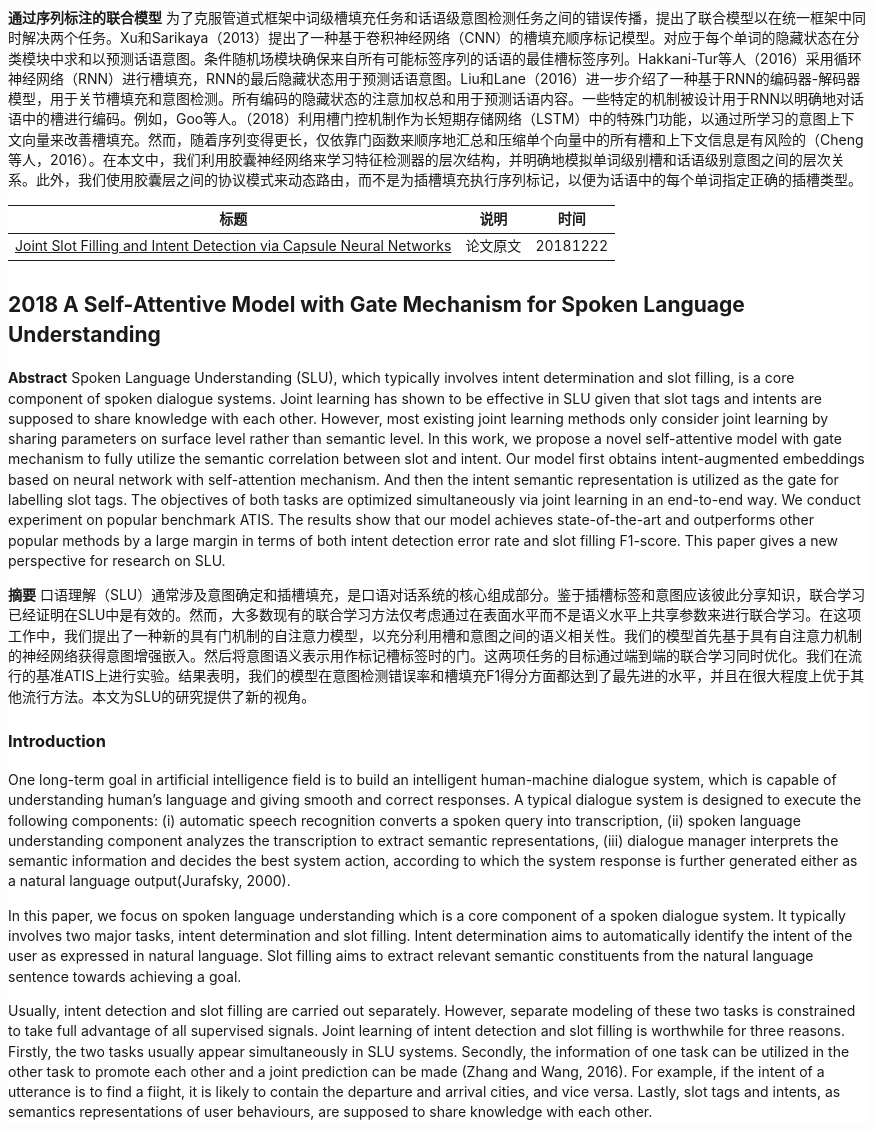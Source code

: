 **通过序列标注的联合模型** 为了克服管道式框架中词级槽填充任务和话语级意图检测任务之间的错误传播，提出了联合模型以在统一框架中同时解决两个任务。Xu和Sarikaya（2013）提出了一种基于卷积神经网络（CNN）的槽填充顺序标记模型。对应于每个单词的隐藏状态在分类模块中求和以预测话语意图。条件随机场模块确保来自所有可能标签序列的话语的最佳槽标签序列。Hakkani-Tur等人（2016）采用循环神经网络（RNN）进行槽填充，RNN的最后隐藏状态用于预测话语意图。Liu和Lane（2016）进一步介绍了一种基于RNN的编码器-解码器模型，用于关节槽填充和意图检测。所有编码的隐藏状态的注意加权总和用于预测话语内容。一些特定的机制被设计用于RNN以明确地对话语中的槽进行编码。例如，Goo等人。（2018）利用槽门控机制作为长短期存储网络（LSTM）中的特殊门功能，以通过所学习的意图上下文向量来改善槽填充。然而，随着序列变得更长，仅依靠门函数来顺序地汇总和压缩单个向量中的所有槽和上下文信息是有风险的（Cheng等人，2016）。在本文中，我们利用胶囊神经网络来学习特征检测器的层次结构，并明确地模拟单词级别槽和话语级别意图之间的层次关系。此外，我们使用胶囊层之间的协议模式来动态路由，而不是为插槽填充执行序列标记，以便为话语中的每个单词指定正确的插槽类型。

|标题|说明|时间|
|-|-|-|
|[Joint Slot Filling and Intent Detection via Capsule Neural Networks](https://arxiv.org/abs/1812.09471)|论文原文|20181222|

## 2018 A Self-Attentive Model with Gate Mechanism for Spoken Language Understanding
**Abstract**
Spoken Language Understanding (SLU), which typically involves intent determination and slot filling, is a core component of spoken dialogue systems. Joint learning has shown to be effective in SLU given that slot tags and intents are supposed to share knowledge with each other. However, most existing joint learning methods only consider joint learning by sharing parameters on surface level rather than semantic level. In this work, we propose a novel self-attentive model with gate mechanism to fully utilize the semantic correlation between slot and intent. Our model first obtains intent-augmented embeddings based on neural network with self-attention mechanism. And then the intent semantic representation is utilized as the gate for labelling slot tags. The objectives of both tasks are optimized simultaneously via joint learning in an end-to-end way. We conduct experiment on popular benchmark ATIS. The results show that our model achieves state-of-the-art and outperforms other popular methods by a large margin in terms of both intent detection error rate and slot filling F1-score. This paper gives a new perspective for research on SLU.

**摘要**
口语理解（SLU）通常涉及意图确定和插槽填充，是口语对话系统的核心组成部分。鉴于插槽标签和意图应该彼此分享知识，联合学习已经证明在SLU中是有效的。然而，大多数现有的联合学习方法仅考虑通过在表面水平而不是语义水平上共享参数来进行联合学习。在这项工作中，我们提出了一种新的具有门机制的自注意力模型，以充分利用槽和意图之间的语义相关性。我们的模型首先基于具有自注意力机制的神经网络获得意图增强嵌入。然后将意图语义表示用作标记槽标签时的门。这两项任务的目标通过端到端的联合学习同时优化。我们在流行的基准ATIS上进行实验。结果表明，我们的模型在意图检测错误率和槽填充F1得分方面都达到了最先进的水平，并且在很大程度上优于其他流行方法。本文为SLU的研究提供了新的视角。

### Introduction
One long-term goal in artificial intelligence field is to build an intelligent human-machine dialogue system, which is capable of understanding human’s language and giving smooth and correct responses. A typical dialogue system is designed to execute the following components: (i) automatic speech recognition converts a spoken query into transcription, (ii) spoken language understanding component analyzes the transcription to extract semantic representations, (iii) dialogue manager interprets the semantic information and decides the best system action, according to which the system response is further generated either as a natural language  output(Jurafsky, 2000).

In this paper, we focus on spoken language understanding which is a core component of a spoken dialogue system. It typically involves two major tasks, intent determination and slot filling. Intent determination aims to automatically identify the intent of the user as expressed in natural language. Slot filling aims to extract relevant semantic constituents from the natural language sentence towards achieving a goal.

Usually, intent detection and slot filling are carried out separately. However, separate modeling of these two tasks is constrained to take full advantage of all supervised signals. Joint learning of intent detection and slot filling is worthwhile for three reasons. Firstly, the two tasks usually appear simultaneously in SLU systems. Secondly, the information of one task can be utilized in the other task to promote each other and a joint prediction can be made (Zhang and Wang, 2016). For example, if the intent of a utterance is to find a fiight, it is likely to contain the departure and arrival cities, and vice versa. Lastly, slot tags and intents, as semantics representations of user behaviours, are supposed to share knowledge with each other.
